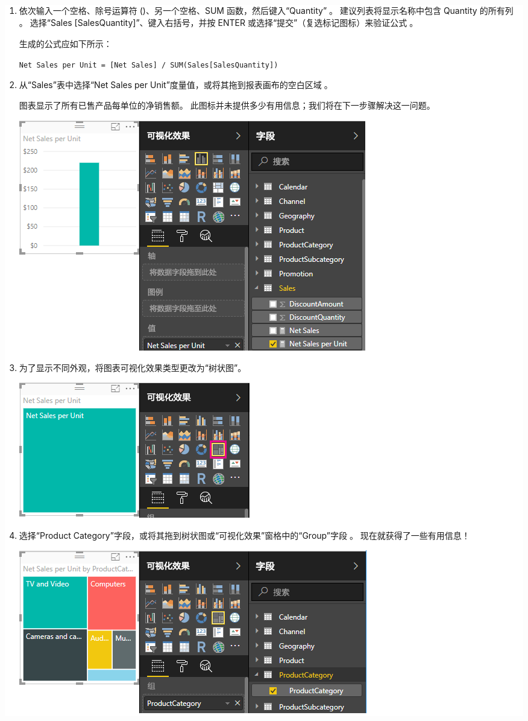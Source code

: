 1. 依次输入一个空格、除号运算符 ()、另一个空格、SUM 函数，然后键入“Quantity”  。 建议列表将显示名称中包含 Quantity 的所有列  。 选择“Sales [SalesQuantity]”、键入右括号，并按 ENTER 或选择“提交”（复选标记图标）来验证公式    。 

    生成的公式应如下所示：
    
    `Net Sales per Unit = [Net Sales] / SUM(Sales[SalesQuantity])`
    
1. 从“Sales”表中选择“Net Sales per Unit”度量值，或将其拖到报表画布的空白区域   。 

    图表显示了所有已售产品每单位的净销售额。 此图标并未提供多少有用信息；我们将在下一步骤解决这一问题。
    
    ![每单位总体净销售额](media/desktop-tutorial-create-measures/meastut_nspu_chart.png)
    
1. 为了显示不同外观，将图表可视化效果类型更改为“树状图”。 
    
    ![更改为树状图](media/desktop-tutorial-create-measures/meastut_nspu_changetotreemap.png)
    
1. 选择“Product Category”字段，或将其拖到树状图或“可视化效果”窗格中的“Group”字段    。 现在就获得了一些有用信息！
    
    ![依据 Product Category 的树状图](media/desktop-tutorial-create-measures/meastut_nspu_byproductcat.png)
    